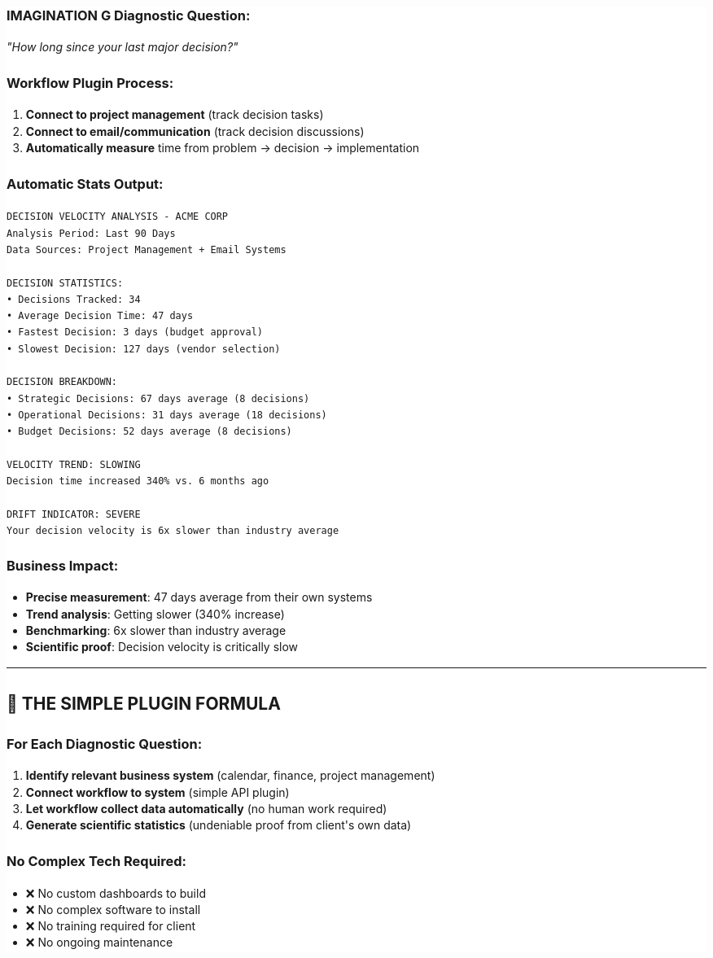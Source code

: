 ### **IMAGINATION G Diagnostic Question:**
*"How long since your last major decision?"*

### **Workflow Plugin Process:**
1. **Connect to project management** (track decision tasks)
2. **Connect to email/communication** (track decision discussions)
3. **Automatically measure** time from problem → decision → implementation

### **Automatic Stats Output:**
```
DECISION VELOCITY ANALYSIS - ACME CORP
Analysis Period: Last 90 Days
Data Sources: Project Management + Email Systems

DECISION STATISTICS:
• Decisions Tracked: 34
• Average Decision Time: 47 days
• Fastest Decision: 3 days (budget approval)
• Slowest Decision: 127 days (vendor selection)

DECISION BREAKDOWN:
• Strategic Decisions: 67 days average (8 decisions)
• Operational Decisions: 31 days average (18 decisions)
• Budget Decisions: 52 days average (8 decisions)

VELOCITY TREND: SLOWING
Decision time increased 340% vs. 6 months ago

DRIFT INDICATOR: SEVERE
Your decision velocity is 6x slower than industry average
```

### **Business Impact:**
- **Precise measurement**: 47 days average from their own systems
- **Trend analysis**: Getting slower (340% increase)
- **Benchmarking**: 6x slower than industry average
- **Scientific proof**: Decision velocity is critically slow

---

## 🎯 **THE SIMPLE PLUGIN FORMULA**

### **For Each Diagnostic Question:**
1. **Identify relevant business system** (calendar, finance, project management)
2. **Connect workflow to system** (simple API plugin)
3. **Let workflow collect data automatically** (no human work required)
4. **Generate scientific statistics** (undeniable proof from client's own data)

### **No Complex Tech Required:**
- ❌ No custom dashboards to build
- ❌ No complex software to install  
- ❌ No training required for client
- ❌ No ongoing maintenance
